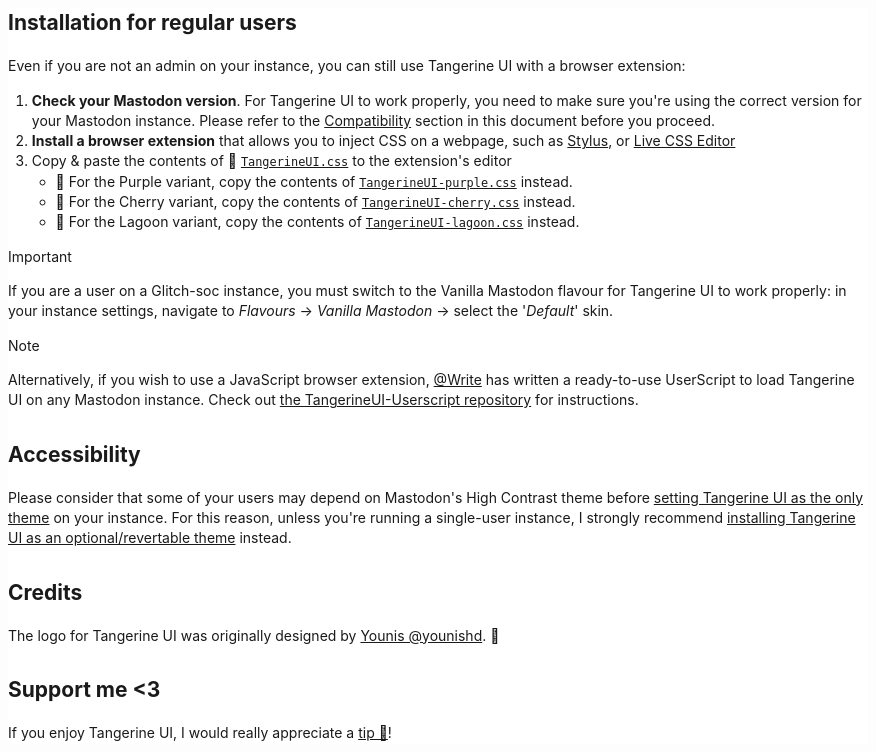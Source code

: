 

## Installation for regular users
Even if you are not an admin on your instance, you can still use Tangerine UI with a browser extension:

1. **Check your Mastodon version**. For Tangerine UI to work properly, you need to make sure you're using the correct version for your Mastodon instance. Please refer to the [Compatibility](#compatibility) section in this document before you proceed.
2. **Install a browser extension** that allows you to inject CSS on a webpage, such as [Stylus](https://add0n.com/stylus.html), or [Live CSS Editor](https://github.com/webextensions/live-css-editor)
3. Copy & paste the contents of 🍊 [`TangerineUI.css`](https://github.com/nileane/TangerineUI-for-Mastodon/blob/main/TangerineUI.css) to the extension's editor
   * 🪻 For the Purple variant, copy the contents of [`TangerineUI-purple.css`](https://github.com/nileane/TangerineUI-for-Mastodon/blob/main/TangerineUI-purple.css) instead.
   * 🍒 For the Cherry variant, copy the contents of [`TangerineUI-cherry.css`](https://github.com/nileane/TangerineUI-for-Mastodon/blob/main/TangerineUI-cherry.css) instead.
   * 🐠 For the Lagoon variant, copy the contents of [`TangerineUI-lagoon.css`](https://github.com/nileane/TangerineUI-for-Mastodon/blob/main/TangerineUI-lagoon.css) instead.

> [!IMPORTANT]
> If you are a user on a Glitch-soc instance, you must switch to the Vanilla Mastodon flavour for Tangerine UI to work properly: in your instance settings, navigate to *Flavours* → *Vanilla Mastodon* → select the '*Default*' skin.

> [!NOTE]
> Alternatively, if you wish to use a JavaScript browser extension, [@Write](https://github.com/Write) has written a ready-to-use UserScript to load Tangerine UI on any Mastodon instance. Check out [the TangerineUI-Userscript repository](https://github.com/Write/TangerineUI-Userscript) for instructions.


## Accessibility
Please consider that some of your users may depend on Mastodon's High Contrast theme before [setting Tangerine UI as the only theme](#install-tangerine-ui-as-the-only-theme-on-your-instance) on your instance. For this reason, unless you're running a single-user instance, I strongly recommend [installing Tangerine UI as an optional/revertable theme](#install-tangerine-ui-as-an-optional-theme-on-your-instance-recommended) instead.

## Credits
The logo for Tangerine UI was originally designed by [Younis @younishd](https://younishd.fr). 🍊

## Support me <3
If you enjoy Tangerine UI, I would really appreciate a [tip 💛](https://ko-fi.com/nileane)!


[^1]: Tangerine UI uses the [`prefers-color-scheme`](https://developer.mozilla.org/en-US/docs/Web/CSS/@media/prefers-color-scheme) CSS media feature to detect if you have requested a light or dark theme through an operating system setting or a user agent setting.
[^2]: If you're an admin and have installed Tangerine UI on your instance, **feel free to add yours to this list**. (Make a Pull Request, or just [DM me](https://nileane.fr/@tangerineui))
[^3]: Tangerine UI (v2._x_) is also compatible with instances running a version of **Glitch-soc** based on the current stable release of Mastodon, as long as it is [installed as a vanilla theme](#installation-for-glitch-soc-admins) on these instances.
[^4]: As a result, instances running on nightly/alpha/beta builds of Mastodon are not supported. If you do use Tangerine UI with an unstable version of Mastodon, feel free to [report](https://github.com/nileane/TangerineUI-for-Mastodon/issues) UI issues as they appear.
[^5]: The advanced web interface (multi-column layout) is not supported by Tangerine UI Legacy (v1.9) and will fall back to Mastodon's default appearance if enabled.
[^6]: The Cherry variant is not available with Tangerine UI Legacy (v1.9).